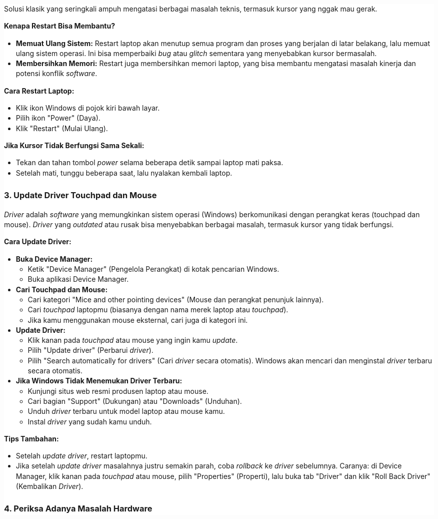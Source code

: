 Solusi klasik yang seringkali ampuh mengatasi berbagai masalah teknis, termasuk kursor yang nggak mau gerak.

**Kenapa Restart Bisa Membantu?**

- **Memuat Ulang Sistem:** Restart laptop akan menutup semua program dan proses yang berjalan di latar belakang, lalu memuat ulang sistem operasi. Ini bisa memperbaiki _bug_ atau _glitch_ sementara yang menyebabkan kursor bermasalah.
- **Membersihkan Memori:** Restart juga membersihkan memori laptop, yang bisa membantu mengatasi masalah kinerja dan potensi konflik _software_.

**Cara Restart Laptop:**

- Klik ikon Windows di pojok kiri bawah layar.
- Pilih ikon "Power" (Daya).
- Klik "Restart" (Mulai Ulang).

**Jika Kursor Tidak Berfungsi Sama Sekali:**

- Tekan dan tahan tombol _power_ selama beberapa detik sampai laptop mati paksa.
- Setelah mati, tunggu beberapa saat, lalu nyalakan kembali laptop.

### 3\. Update Driver Touchpad dan Mouse

_Driver_ adalah _software_ yang memungkinkan sistem operasi (Windows) berkomunikasi dengan perangkat keras (touchpad dan mouse). _Driver_ yang _outdated_ atau rusak bisa menyebabkan berbagai masalah, termasuk kursor yang tidak berfungsi.

**Cara Update Driver:**

- **Buka Device Manager:**
    - Ketik "Device Manager" (Pengelola Perangkat) di kotak pencarian Windows.
    - Buka aplikasi Device Manager.
- **Cari Touchpad dan Mouse:**
    - Cari kategori "Mice and other pointing devices" (Mouse dan perangkat penunjuk lainnya).
    - Cari _touchpad_ laptopmu (biasanya dengan nama merek laptop atau _touchpad_).
    - Jika kamu menggunakan mouse eksternal, cari juga di kategori ini.
- **Update Driver:**
    - Klik kanan pada _touchpad_ atau mouse yang ingin kamu _update_.
    - Pilih "Update driver" (Perbarui _driver_).
    - Pilih "Search automatically for drivers" (Cari _driver_ secara otomatis). Windows akan mencari dan menginstal _driver_ terbaru secara otomatis.
- **Jika Windows Tidak Menemukan Driver Terbaru:**
    - Kunjungi situs web resmi produsen laptop atau mouse.
    - Cari bagian "Support" (Dukungan) atau "Downloads" (Unduhan).
    - Unduh _driver_ terbaru untuk model laptop atau mouse kamu.
    - Instal _driver_ yang sudah kamu unduh.

**Tips Tambahan:**

- Setelah _update driver_, restart laptopmu.
- Jika setelah _update driver_ masalahnya justru semakin parah, coba _rollback_ ke _driver_ sebelumnya. Caranya: di Device Manager, klik kanan pada _touchpad_ atau mouse, pilih "Properties" (Properti), lalu buka tab "Driver" dan klik "Roll Back Driver" (Kembalikan _Driver_).

### 4\. Periksa Adanya Masalah Hardware
